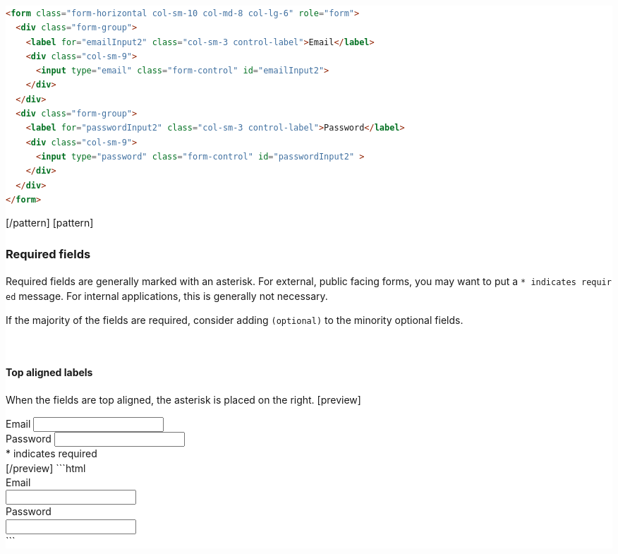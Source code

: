 

```html
<form class="form-horizontal col-sm-10 col-md-8 col-lg-6" role="form">
  <div class="form-group">
    <label for="emailInput2" class="col-sm-3 control-label">Email</label>
    <div class="col-sm-9">
      <input type="email" class="form-control" id="emailInput2">
    </div>
  </div>
  <div class="form-group">
    <label for="passwordInput2" class="col-sm-3 control-label">Password</label>
    <div class="col-sm-9">
      <input type="password" class="form-control" id="passwordInput2" >
    </div>
  </div>
</form>
```


[/pattern]
[pattern]
### Required fields
Required fields are generally marked with an asterisk. For external, public facing forms, you may want to put a `* indicates required` message. For internal applications, this is generally not necessary.

If the majority of the fields are required, consider adding `(optional)` to the minority optional fields.

&nbsp;

#### Top aligned labels
When the fields are top aligned, the asterisk is placed on the right.
[preview]
<div class="row">
  <form class="col-sm-10 col-md-8 col-lg-6" role="form">
    <div class="form-group col-sm-offset-3">
      <label for="emailInput3" class="control-label required">Email</label>
      <input type="email" class="form-control" id="emailInput3">
    </div>
    <div class="form-group col-sm-offset-3">
      <label for="emailInput4" class="control-label">Password</label>
      <input type="password" class="form-control" id="emailInput4">
    </div>
    <div class="form-group col-sm-offset-3">
        <span class="help-block text-right">* indicates required</span>
    </div>
  </form>
</div>
[/preview]
```html
<form class="form-horizontal col-sm-10 col-md-8 col-lg-6" role="form">
  <div class="form-group">
    <label for="emailInput5" class="col-sm-3 control-label required">Email</label>
    <div class="col-sm-9">
      <input type="email" class="form-control" id="emailInput5">
    </div>
  </div>
  <div class="form-group">
    <label for="pw6" class="col-sm-3 control-label">Password</label>
    <div class="col-sm-9">
      <input type="password" class="form-control" id="pw6">
    </div>
  </div>
</form>
```